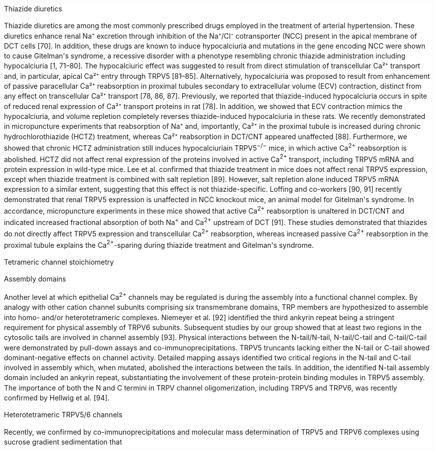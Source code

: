 Thiazide diuretics

Thiazide diuretics are among the most commonly prescribed drugs employed in the treatment of arterial hypertension. These diuretics enhance renal Na⁺ excretion through inhibition of the Na⁺/Cl⁻ cotransporter (NCC) present in the apical membrane of DCT cells [70]. In addition, these drugs are known to induce hypocalciuria and mutations in the gene encoding NCC were shown to cause Gitelman's syndrome, a recessive disorder with a phenotype resembling chronic thiazide administration including hypocalciuria [1, 71–80]. The hypocalciuric effect was suggested to result from direct stimulation of transcellular Ca²⁺ transport and, in particular, apical Ca²⁺ entry through TRPV5 [81–85]. Alternatively, hypocalciuria was proposed to result from enhancement of passive paracellular Ca²⁺ reabsorption in proximal tubules secondary to extracellular volume (ECV) contraction, distinct from any effect on transcellular Ca²⁺ transport [78, 86, 87]. Previously, we reported that thiazide-induced hypocalciuria occurs in spite of reduced renal expression of Ca²⁺ transport proteins in rat [78]. In addition, we showed that ECV contraction mimics the hypocalciuria, and volume repletion completely reverses thiazide-induced hypocalciuria in these rats. We recently demonstrated in micropuncture experiments that reabsorption of Na⁺ and, importantly, Ca²⁺ in the proximal tubule is increased during chronic hydrochlorothiazide (HCTZ) treatment, whereas Ca²⁺ reabsorption in DCT/CNT appeared unaffected [88]. Furthermore, we showed that chronic HCTZ administration still induces hypocalciuriain TRPV5$^{-/-}$ mice, in which active Ca$^{2+}$ reabsorption is abolished. HCTZ did not affect renal expression of the proteins involved in active Ca$^{2+}$ transport, including TRPV5 mRNA and protein expression in wild-type mice. Lee et al. confirmed that thiazide treatment in mice does not affect renal TRPV5 expression, except when thiazide treatment is combined with salt repletion [89]. However, salt repletion alone induced TRPV5 mRNA expression to a similar extent, suggesting that this effect is not thiazide-specific. Loffing and co-workers [90, 91] recently demonstrated that renal TRPV5 expression is unaffected in NCC knockout mice, an animal model for Gitelman's syndrome. In accordance, micropuncture experiments in these mice showed that active Ca$^{2+}$ reabsorption is unaltered in DCT/CNT and indicated increased fractional absorption of both Na$^+$ and Ca$^{2+}$ upstream of DCT [91]. These studies demonstrated that thiazides do not directly affect TRPV5 expression and transcellular Ca$^{2+}$ reabsorption, whereas increased passive Ca$^{2+}$ reabsorption in the proximal tubule explains the Ca$^{2+}$-sparing during thiazide treatment and Gitelman's syndrome.

Tetrameric channel stoichiometry

Assembly domains

Another level at which epithelial Ca$^{2+}$ channels may be regulated is during the assembly into a functional channel complex. By analogy with other cation channel subunits comprising six transmembrane domains, TRP members are hypothesized to assemble into homo- and/or heterotetrameric complexes. Niemeyer et al. [92] identified the third ankyrin repeat being a stringent requirement for physical assembly of TRPV6 subunits. Subsequent studies by our group showed that at least two regions in the cytosolic tails are involved in channel assembly [93]. Physical interactions between the N-tail/N-tail, N-tail/C-tail and C-tail/C-tail were demonstrated by pull-down assays and co-immunoprecipitations. TRPV5 truncants lacking either the N-tail or C-tail showed dominant-negative effects on channel activity. Detailed mapping assays identified two critical regions in the N-tail and C-tail involved in assembly which, when mutated, abolished the interactions between the tails. In addition, the identified N-tail assembly domain included an ankyrin repeat, substantiating the involvement of these protein-protein binding modules in TRPV5 assembly. The importance of both the N and C termini in TRPV channel oligomerization, including TRPV5 and TRPV6, was recently confirmed by Hellwig et al. [94].

Heterotetrameric TRPV5/6 channels

Recently, we confirmed by co-immunoprecipitations and molecular mass determination of TRPV5 and TRPV6 complexes using sucrose gradient sedimentation that
